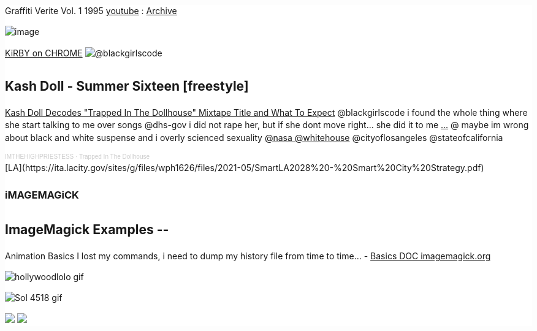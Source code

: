 Graffiti Verite Vol. 1 1995 [youtube](https://youtu.be/VWjTXDW6fT8) : [Archive](https://archive.org/download/graffiti-verite-vol.-1/Graffiti%20Verite%2C%20Vol.%201.mp4)
<iframe src="https://archive.org/embed/graffiti-verite-vol.-1" width="560" height="384" frameborder="0" webkitallowfullscreen="true" mozallowfullscreen="true" allowfullscreen></iframe>
<img  alt="image" src="https://github.com/user-attachments/assets/28f42e3f-1701-4d90-986e-1f7106f5f74e" />

[KiRBY on CHROME](https://chromewebstore.google.com/search/kirby?hl=en)
<img   alt="@blackgirlscode" src="https://github.com/user-attachments/assets/ec475fc5-8dfe-4d3d-9c45-30ca8de0968b" />
## Kash Doll - Summer Sixteen [freestyle]
<iframe width="560" height="315" src="https://www.youtube.com/embed/OiCYElX11Io?si=94prdG1TuxSuKL5U" title="YouTube video player" frameborder="0" allow="accelerometer; autoplay; clipboard-write; encrypted-media; gyroscope; picture-in-picture; web-share" referrerpolicy="strict-origin-when-cross-origin" allowfullscreen></iframe>
<iframe src="https://audiomack.com/embed/kashbratz/album/trapped-in-the-dollhouse-1" scrolling="no" width="100%" height="400" frameborder="0" title="Trapped In The Dollhouse"></iframe>

[Kash Doll Decodes "Trapped In The Dollhouse" Mixtape Title and What To Expect](https://www.youtube.com/watch?v=mtgjdKP8m1k) @blackgirlscode i found the whole thing where she start talking to me over songs @dhs-gov i did not rape her, but if she dont move right... she did it to me [...](https://youtu.be/166gWQeBQPY?list=PLL1h1su5XWVFUtxm5TTlWY9l-AXJrhuTB) 
@ maybe im wrong about black and white suspense and i overly scienced sexuality [@nasa @whitehouse](https://soundcloud.com/realniggarealshit/sets/trapped-in-the-dollhouse) @cityoflosangeles @stateofcalifornia 
<iframe width="100%" height="300" scrolling="no" frameborder="no" allow="autoplay" src="https://w.soundcloud.com/player/?url=https%3A//api.soundcloud.com/playlists/486509007&color=%23f29cff&auto_play=false&hide_related=false&show_comments=true&show_user=true&show_reposts=false&show_teaser=true&visual=true"></iframe><div style="font-size: 10px; color: #cccccc;line-break: anywhere;word-break: normal;overflow: hidden;white-space: nowrap;text-overflow: ellipsis; font-family: Interstate,Lucida Grande,Lucida Sans Unicode,Lucida Sans,Garuda,Verdana,Tahoma,sans-serif;font-weight: 100;"><a href="https://soundcloud.com/realniggarealshit" title="IMTHEHIGHPRIESTESS" target="_blank" style="color: #cccccc; text-decoration: none;">IMTHEHIGHPRIESTESS</a> · <a href="https://soundcloud.com/realniggarealshit/sets/trapped-in-the-dollhouse" title="Trapped In The Dollhouse" target="_blank" style="color: #cccccc; text-decoration: none;">Trapped In The Dollhouse</a></div> [LA](https://ita.lacity.gov/sites/g/files/wph1626/files/2021-05/SmartLA2028%20-%20Smart%20City%20Strategy.pdf)

### iMAGEMAGiCK
## ImageMagick Examples --
 Animation Basics
I lost my commands, i need to dump my history file from time to time... -  [Basics DOC imagemagick.org](https://usage.imagemagick.org/anim_basics/#gif_anim)


<div class="tupperware" markdown="1">

![hollywoodlolo gif](https://archive.org/download/hollywoodlolo/hollywoodlolo.gif)

![Sol 4518 gif](https://raw.githubusercontent.com/rashardgds/rashardmro/refs/heads/master/assets/img/Sol4518.gif)

</div>
 <img src="https://www.lifewire.com/thmb/8ncd0X34c6dglK5uEdM60asZn8Y=/1500x0/filters:no_upscale():max_bytes(150000):strip_icc()/Sonic_the_Hedgehog_Coverart-4-5b958f8ac9e77c0082ee596c.jpg" />
  <img src="https://ia800705.us.archive.org/4/items/SonicTheHedgehog2SegaGenesisHiResScans/thumbnail.jpg" />
  